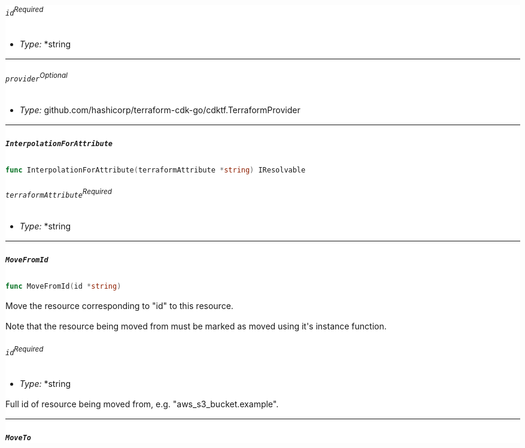 ###### `id`<sup>Required</sup> <a name="id" id="@cdktf/provider-databricks.customAppIntegration.CustomAppIntegration.importFrom.parameter.id"></a>

- *Type:* *string

---

###### `provider`<sup>Optional</sup> <a name="provider" id="@cdktf/provider-databricks.customAppIntegration.CustomAppIntegration.importFrom.parameter.provider"></a>

- *Type:* github.com/hashicorp/terraform-cdk-go/cdktf.TerraformProvider

---

##### `InterpolationForAttribute` <a name="InterpolationForAttribute" id="@cdktf/provider-databricks.customAppIntegration.CustomAppIntegration.interpolationForAttribute"></a>

```go
func InterpolationForAttribute(terraformAttribute *string) IResolvable
```

###### `terraformAttribute`<sup>Required</sup> <a name="terraformAttribute" id="@cdktf/provider-databricks.customAppIntegration.CustomAppIntegration.interpolationForAttribute.parameter.terraformAttribute"></a>

- *Type:* *string

---

##### `MoveFromId` <a name="MoveFromId" id="@cdktf/provider-databricks.customAppIntegration.CustomAppIntegration.moveFromId"></a>

```go
func MoveFromId(id *string)
```

Move the resource corresponding to "id" to this resource.

Note that the resource being moved from must be marked as moved using it's instance function.

###### `id`<sup>Required</sup> <a name="id" id="@cdktf/provider-databricks.customAppIntegration.CustomAppIntegration.moveFromId.parameter.id"></a>

- *Type:* *string

Full id of resource being moved from, e.g. "aws_s3_bucket.example".

---

##### `MoveTo` <a name="MoveTo" id="@cdktf/provider-databricks.customAppIntegration.CustomAppIntegration.moveTo"></a>

